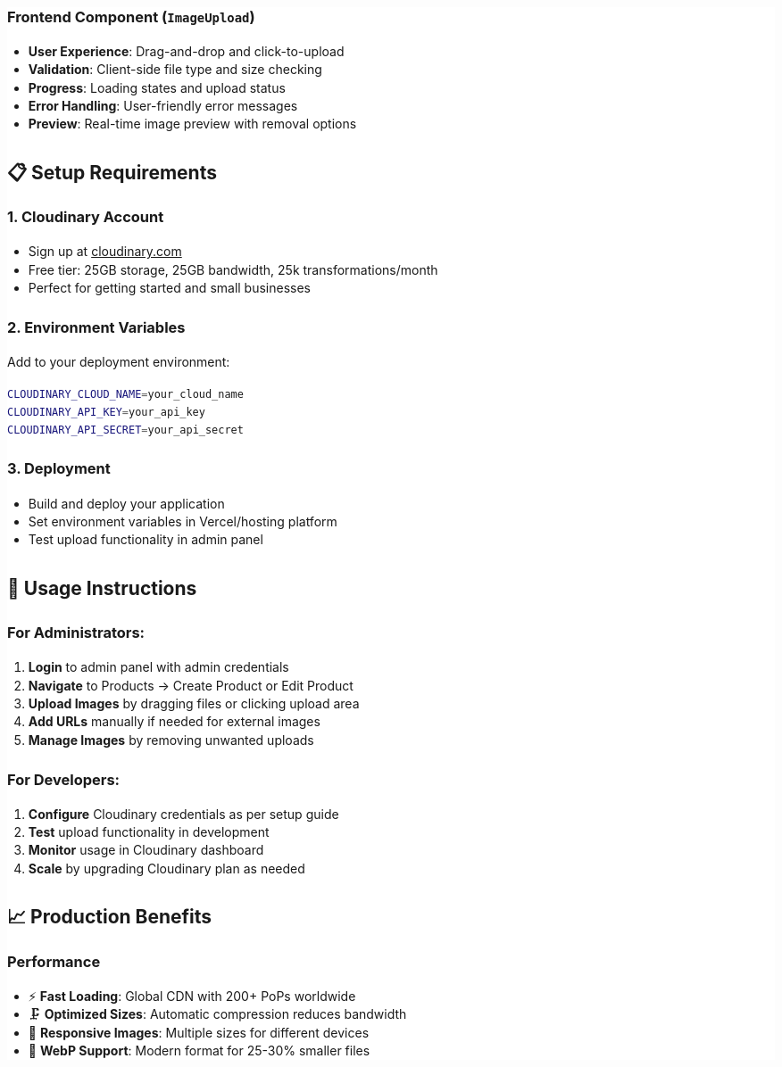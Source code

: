 ### Frontend Component (`ImageUpload`)
- **User Experience**: Drag-and-drop and click-to-upload
- **Validation**: Client-side file type and size checking
- **Progress**: Loading states and upload status
- **Error Handling**: User-friendly error messages
- **Preview**: Real-time image preview with removal options

## 📋 Setup Requirements

### 1. Cloudinary Account
- Sign up at [cloudinary.com](https://cloudinary.com)
- Free tier: 25GB storage, 25GB bandwidth, 25k transformations/month
- Perfect for getting started and small businesses

### 2. Environment Variables
Add to your deployment environment:
```bash
CLOUDINARY_CLOUD_NAME=your_cloud_name
CLOUDINARY_API_KEY=your_api_key  
CLOUDINARY_API_SECRET=your_api_secret
```

### 3. Deployment
- Build and deploy your application
- Set environment variables in Vercel/hosting platform
- Test upload functionality in admin panel

## 🎯 Usage Instructions

### For Administrators:
1. **Login** to admin panel with admin credentials
2. **Navigate** to Products → Create Product or Edit Product  
3. **Upload Images** by dragging files or clicking upload area
4. **Add URLs** manually if needed for external images
5. **Manage Images** by removing unwanted uploads

### For Developers:
1. **Configure** Cloudinary credentials as per setup guide
2. **Test** upload functionality in development
3. **Monitor** usage in Cloudinary dashboard
4. **Scale** by upgrading Cloudinary plan as needed

## 📈 Production Benefits

### Performance
- ⚡ **Fast Loading**: Global CDN with 200+ PoPs worldwide
- 🗜️ **Optimized Sizes**: Automatic compression reduces bandwidth
- 📱 **Responsive Images**: Multiple sizes for different devices
- 🚀 **WebP Support**: Modern format for 25-30% smaller files
